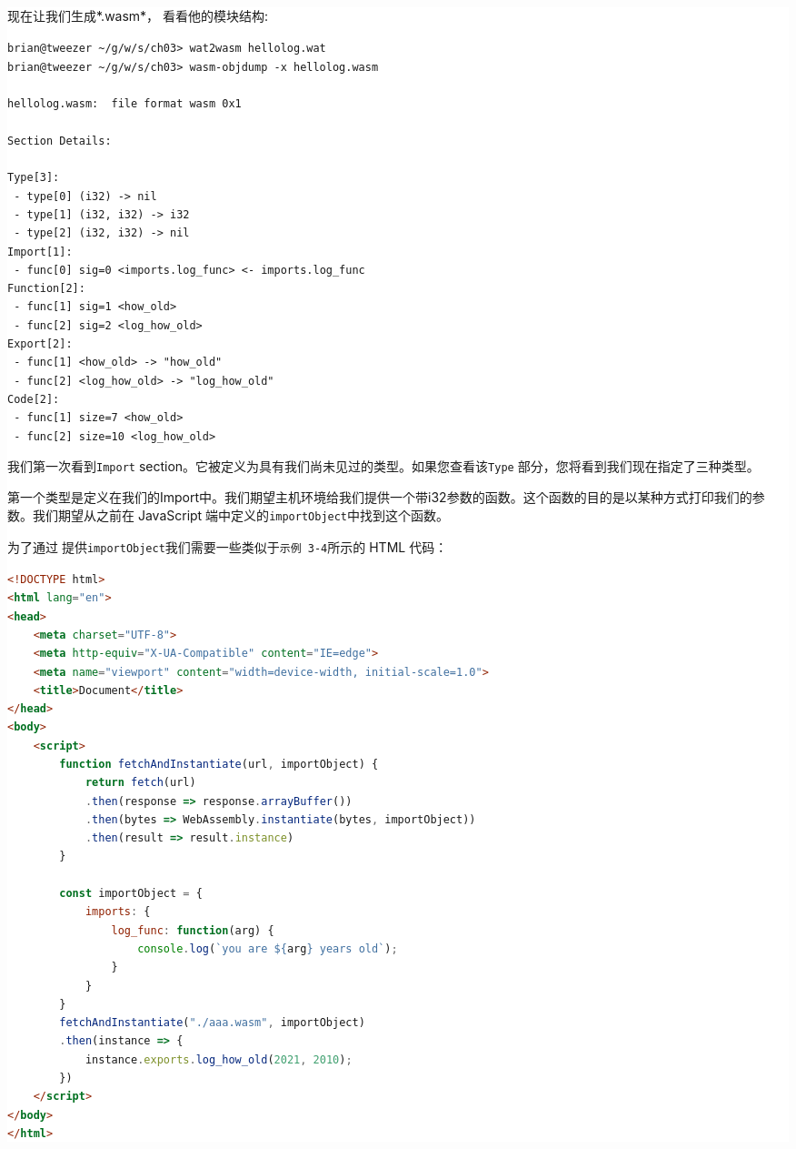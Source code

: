 现在让我们生成*.wasm*， 看看他的模块结构:

```shell
brian@tweezer ~/g/w/s/ch03> wat2wasm hellolog.wat
brian@tweezer ~/g/w/s/ch03> wasm-objdump -x hellolog.wasm

hellolog.wasm:	file format wasm 0x1

Section Details:

Type[3]:
 - type[0] (i32) -> nil
 - type[1] (i32, i32) -> i32
 - type[2] (i32, i32) -> nil
Import[1]:
 - func[0] sig=0 <imports.log_func> <- imports.log_func
Function[2]:
 - func[1] sig=1 <how_old>
 - func[2] sig=2 <log_how_old>
Export[2]:
 - func[1] <how_old> -> "how_old"
 - func[2] <log_how_old> -> "log_how_old"
Code[2]:
 - func[1] size=7 <how_old>
 - func[2] size=10 <log_how_old>
```

我们第一次看到`Import` section。它被定义为具有我们尚未见过的类型。如果您查看该`Type` 部分，您将看到我们现在指定了三种类型。

第一个类型是定义在我们的Import中。我们期望主机环境给我们提供一个带i32参数的函数。这个函数的目的是以某种方式打印我们的参数。我们期望从之前在 JavaScript 端中定义的`importObject`中找到这个函数。

为了通过 提供`importObject`我们需要一些类似于`示例 3-4`所示的 HTML 代码：

```html title="例 3-4。使用 importObject实例化我们的模块"
<!DOCTYPE html>
<html lang="en">
<head>
    <meta charset="UTF-8">
    <meta http-equiv="X-UA-Compatible" content="IE=edge">
    <meta name="viewport" content="width=device-width, initial-scale=1.0">
    <title>Document</title>
</head>
<body>
    <script>
        function fetchAndInstantiate(url, importObject) {
            return fetch(url)
            .then(response => response.arrayBuffer())
            .then(bytes => WebAssembly.instantiate(bytes, importObject))
            .then(result => result.instance)
        }

        const importObject = {
            imports: {
                log_func: function(arg) {
                    console.log(`you are ${arg} years old`);
                }
            }            
        }
        fetchAndInstantiate("./aaa.wasm", importObject)
        .then(instance => {
            instance.exports.log_how_old(2021, 2010);
        })
    </script>
</body>
</html>
```
